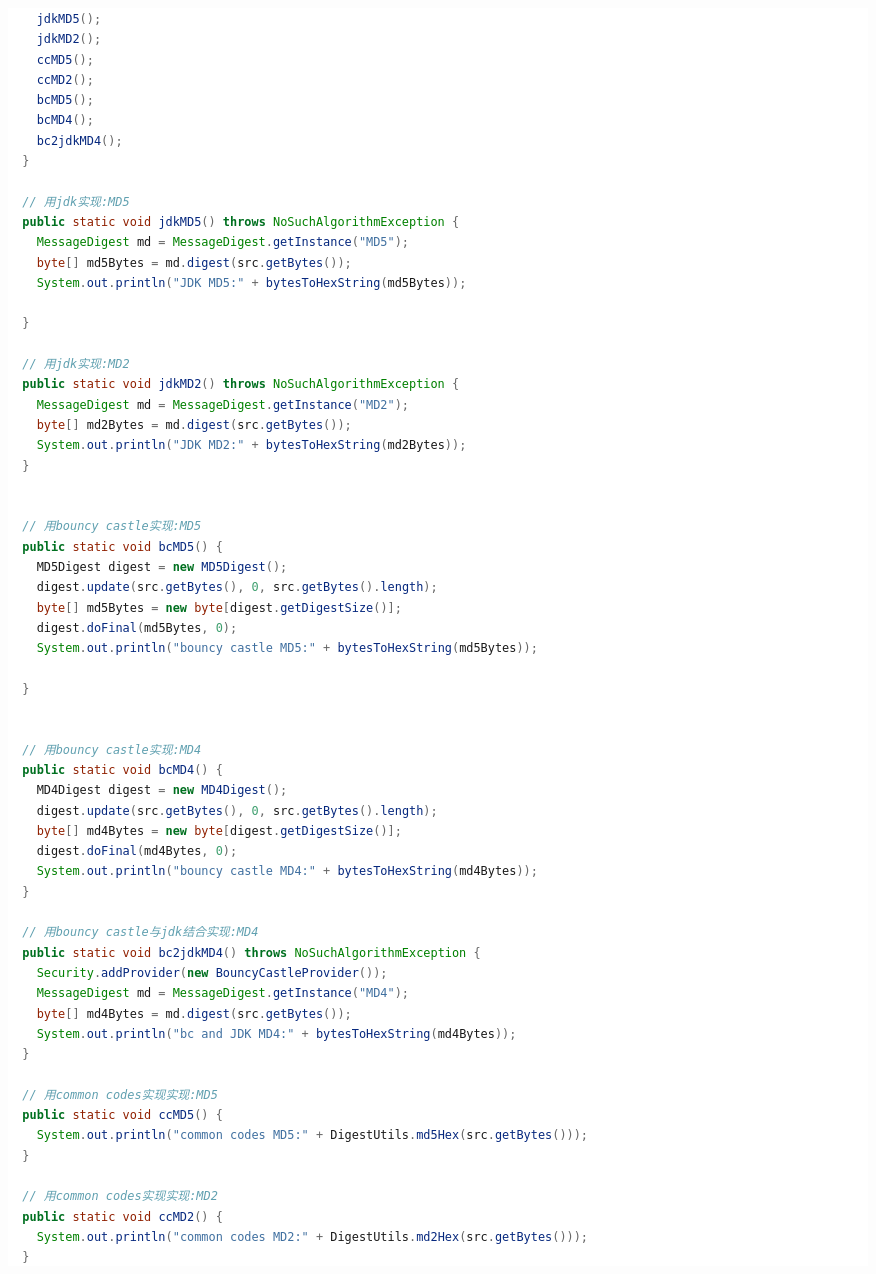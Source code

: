 ```java
    jdkMD5();
    jdkMD2();
    ccMD5();
    ccMD2();
    bcMD5();
    bcMD4();
    bc2jdkMD4();
  }

  // 用jdk实现:MD5
  public static void jdkMD5() throws NoSuchAlgorithmException {
    MessageDigest md = MessageDigest.getInstance("MD5");
    byte[] md5Bytes = md.digest(src.getBytes());
    System.out.println("JDK MD5:" + bytesToHexString(md5Bytes));

  }

  // 用jdk实现:MD2
  public static void jdkMD2() throws NoSuchAlgorithmException {
    MessageDigest md = MessageDigest.getInstance("MD2");
    byte[] md2Bytes = md.digest(src.getBytes());
    System.out.println("JDK MD2:" + bytesToHexString(md2Bytes));
  }


  // 用bouncy castle实现:MD5
  public static void bcMD5() {
    MD5Digest digest = new MD5Digest();
    digest.update(src.getBytes(), 0, src.getBytes().length);
    byte[] md5Bytes = new byte[digest.getDigestSize()];
    digest.doFinal(md5Bytes, 0);
    System.out.println("bouncy castle MD5:" + bytesToHexString(md5Bytes));

  }


  // 用bouncy castle实现:MD4
  public static void bcMD4() {
    MD4Digest digest = new MD4Digest();
    digest.update(src.getBytes(), 0, src.getBytes().length);
    byte[] md4Bytes = new byte[digest.getDigestSize()];
    digest.doFinal(md4Bytes, 0);
    System.out.println("bouncy castle MD4:" + bytesToHexString(md4Bytes));
  }

  // 用bouncy castle与jdk结合实现:MD4
  public static void bc2jdkMD4() throws NoSuchAlgorithmException {
    Security.addProvider(new BouncyCastleProvider());
    MessageDigest md = MessageDigest.getInstance("MD4");
    byte[] md4Bytes = md.digest(src.getBytes());
    System.out.println("bc and JDK MD4:" + bytesToHexString(md4Bytes));
  }

  // 用common codes实现实现:MD5
  public static void ccMD5() {
    System.out.println("common codes MD5:" + DigestUtils.md5Hex(src.getBytes()));
  }

  // 用common codes实现实现:MD2
  public static void ccMD2() {
    System.out.println("common codes MD2:" + DigestUtils.md2Hex(src.getBytes()));
  }

```